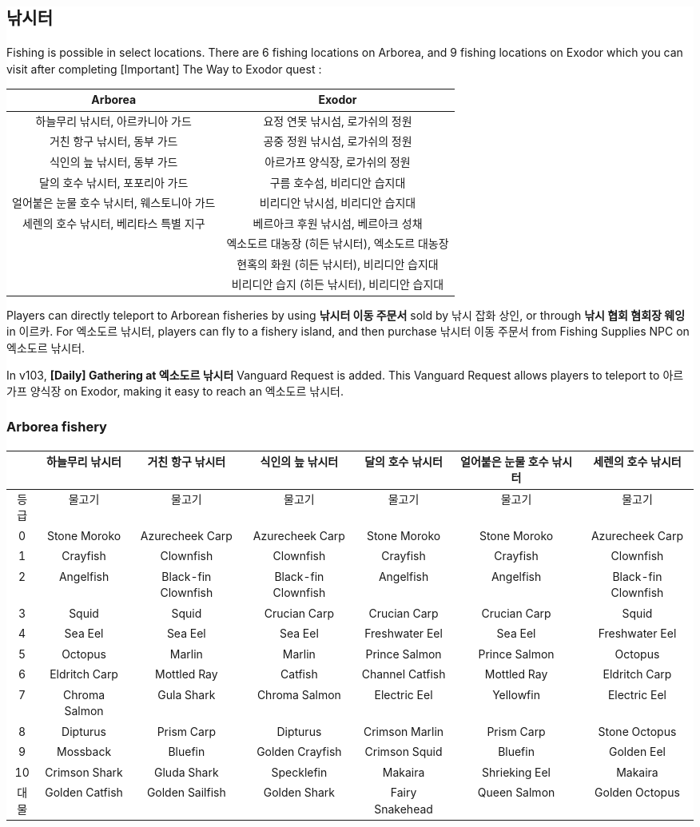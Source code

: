 ## 낚시터

Fishing is possible in select locations. There are 6 fishing locations on Arborea, and 9 fishing locations on Exodor which you can visit after completing [Important] The Way to Exodor quest :

| Arborea | Exodor |
| :-: | :-: |
| 하늘무리 낚시터, 아르카니아 가드 | 요정 연못 낚시섬, 로가쉬의 정원 |
| 거친 항구 낚시터, 동부 가드 | 공중 정원 낚시섬, 로가쉬의 정원 |
| 식인의 늪 낚시터, 동부 가드 | 아르가프 양식장, 로가쉬의 정원 |
| 달의 호수 낚시터, 포포리아 가드 | 구름 호수섬, 비리디안 습지대 |
| 얼어붙은 눈물 호수 낚시터, 웨스토니아 가드 | 비리디안 낚시섬, 비리디안 습지대 |
| 세렌의 호수 낚시터, 베리타스 특별 지구 | 베르아크 후원 낚시섬, 베르아크 성채 |
|| 엑소도르 대농장 (히든 낚시터), 엑소도르 대농장 |
|| 현혹의 화원 (히든 낚시터), 비리디안 습지대 |
|| 비리디안 습지 (히든 낚시터), 비리디안 습지대 |

Players can directly teleport to Arborean fisheries by using **낚시터 이동 주문서** sold by 낚시 잡화 상인, or through **낚시 협회 혐회장 웨잉** in 이르카. For 엑소도르 낚시터, players can fly to a fishery island, and then purchase 낚시터 이동 주문서 from Fishing Supplies NPC on 엑소도르 낚시터.

In v103, **[Daily] Gathering at 엑소도르 낚시터** Vanguard Request is added. This Vanguard Request allows players to teleport to 아르가프 양식장 on Exodor, making it easy to reach an 엑소도르 낚시터.

### Arborea fishery

|| 하늘무리 낚시터 | 거친 항구 낚시터 | 식인의 늪 낚시터 | 달의 호수 낚시터 | 얼어붙은 눈물 호수 낚시터 | 세렌의 호수 낚시터 |
| :-: | :-: | :-: | :-: | :-: | :-: | :-: |
| 등급 | 물고기 | 물고기 | 물고기 | 물고기 | 물고기 | 물고기 |
| 0 | Stone Moroko | Azurecheek Carp | Azurecheek Carp | Stone Moroko | Stone Moroko | Azurecheek Carp |
| 1 | Crayfish | Clownfish | Clownfish | Crayfish | Crayfish | Clownfish |
| 2 | Angelfish | Black-fin Clownfish | Black-fin Clownfish | Angelfish | Angelfish | Black-fin Clownfish |
| 3 | Squid | Squid | Crucian Carp | Crucian Carp | Crucian Carp | Squid |
| 4 | Sea Eel | Sea Eel | Sea Eel | Freshwater Eel | Sea Eel | Freshwater Eel |
| 5 | Octopus | Marlin | Marlin | Prince Salmon | Prince Salmon | Octopus |
| 6 | Eldritch Carp | Mottled Ray | Catfish | Channel Catfish | Mottled Ray | Eldritch Carp |
| 7 | Chroma Salmon | Gula Shark | Chroma Salmon | Electric Eel | Yellowfin | Electric Eel |
| 8 | Dipturus | Prism Carp | Dipturus | Crimson Marlin | Prism Carp | Stone Octopus |
| 9 | Mossback | Bluefin | Golden Crayfish | Crimson Squid | Bluefin | Golden Eel |
| 10 | Crimson Shark | Gluda Shark | Specklefin | Makaira | Shrieking Eel | Makaira |
| 대물 | Golden Catfish | Golden Sailfish | Golden Shark | Fairy Snakehead | Queen Salmon | Golden Octopus |


[1]: /images/activities/fishing_main.png
[2]: /images/activities/fishing_manual.png
[3]: /images/activities/fishing_auto.png
[4]: /images/activities/fishing_fishDelivery.png
[5]: /images/activities/fishing_crateDelivery.png
[6]: /images/activities/fishing_loc_exodorHidden.png
[icon_fishingRod]: /images/activities/fishing_icon_fishingRod.png
[icon_bait]: /images/activities/fishing_icon_bait.png
[icon_angleworm]: /images/activities/fishing_icon_angleworm.png
[icon_pilidiumBait]: /images/activities/fishing_icon_pilidiumBait.png
[icon_premiumBait]: /images/activities/fishing_icon_premiumBait.png
[icon_anglersWhiskers]: /images/activities/fishing_icon_anglersWhiskers.png
[icon_anglerToken]: /images/activities/fishing_icon_anglerToken.png